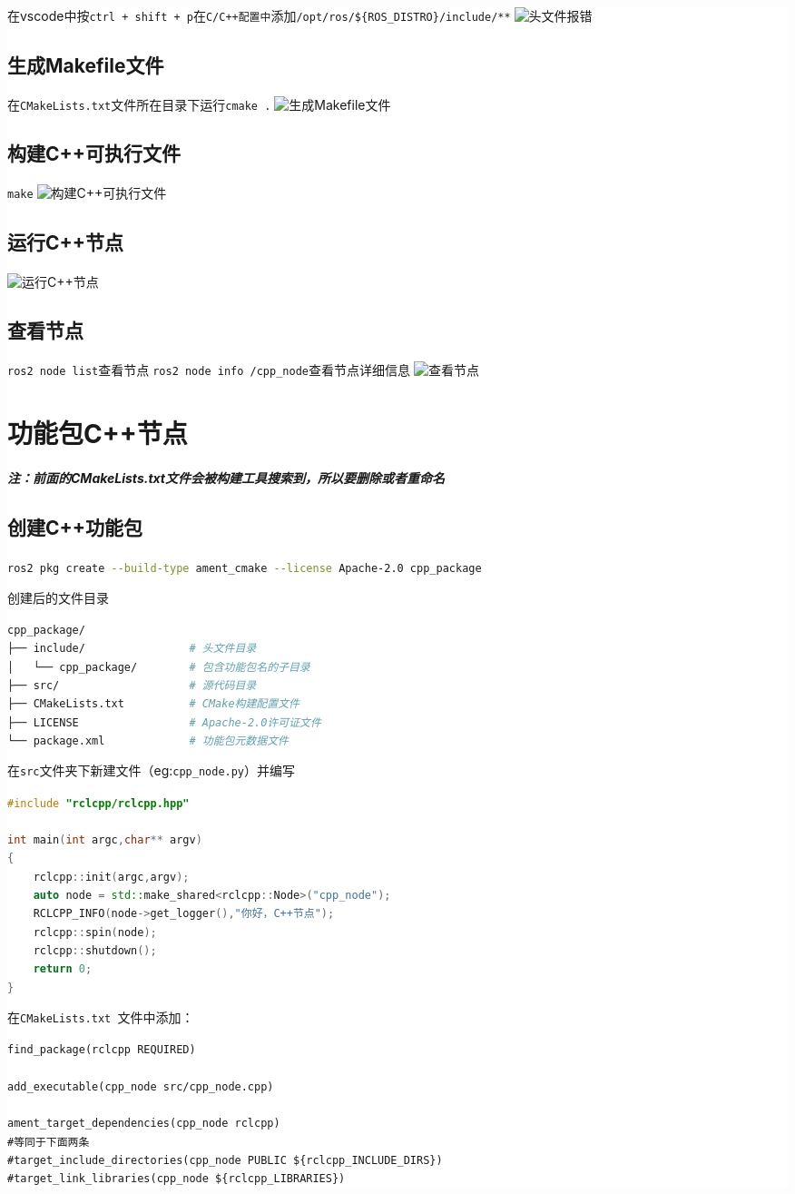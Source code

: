在vscode中按`ctrl + shift + p`在`C/C++配置中`添加`/opt/ros/${ROS_DISTRO}/include/**`
![头文件报错](https://i-blog.csdnimg.cn/direct/5989d1dce837486aad7015c5231e3fea.png)
## 生成Makefile文件
在`CMakeLists.txt`文件所在目录下运行`cmake .`
![生成Makefile文件](https://i-blog.csdnimg.cn/direct/7011681404c24f77adec9a865913eca5.png)
## 构建C++可执行文件
`make`
![构建C++可执行文件](https://i-blog.csdnimg.cn/direct/a2fe9f5fac1d46a5bba7650f346c8e9c.png)
## 运行C++节点
![运行C++节点](https://i-blog.csdnimg.cn/direct/c5cd5226ad0f486ab3e02d6883512189.png)
## 查看节点
`ros2 node list`查看节点
`ros2 node info /cpp_node`查看节点详细信息
![查看节点](https://i-blog.csdnimg.cn/direct/381853b913f841e2ac5271fd44ff7b88.png)
# 功能包C++节点
***注：前面的CMakeLists.txt文件会被构建工具搜索到，所以要删除或者重命名***
## 创建C++功能包
```bash
ros2 pkg create --build-type ament_cmake --license Apache-2.0 cpp_package
```
创建后的文件目录
```bash
cpp_package/
├── include/                # 头文件目录
│   └── cpp_package/        # 包含功能包名的子目录
├── src/                    # 源代码目录
├── CMakeLists.txt          # CMake构建配置文件
├── LICENSE                 # Apache-2.0许可证文件
└── package.xml             # 功能包元数据文件
```
在`src`文件夹下新建文件（eg:`cpp_node.py`）并编写
```cpp
#include "rclcpp/rclcpp.hpp"

int main(int argc,char** argv)
{
    rclcpp::init(argc,argv);
    auto node = std::make_shared<rclcpp::Node>("cpp_node");
    RCLCPP_INFO(node->get_logger(),"你好，C++节点");
    rclcpp::spin(node);
    rclcpp::shutdown();
    return 0;
}
```
在`CMakeLists.txt `文件中添加：
```clike
find_package(rclcpp REQUIRED)

add_executable(cpp_node src/cpp_node.cpp)

ament_target_dependencies(cpp_node rclcpp)
#等同于下面两条
#target_include_directories(cpp_node PUBLIC ${rclcpp_INCLUDE_DIRS})
#target_link_libraries(cpp_node ${rclcpp_LIBRARIES})

```
